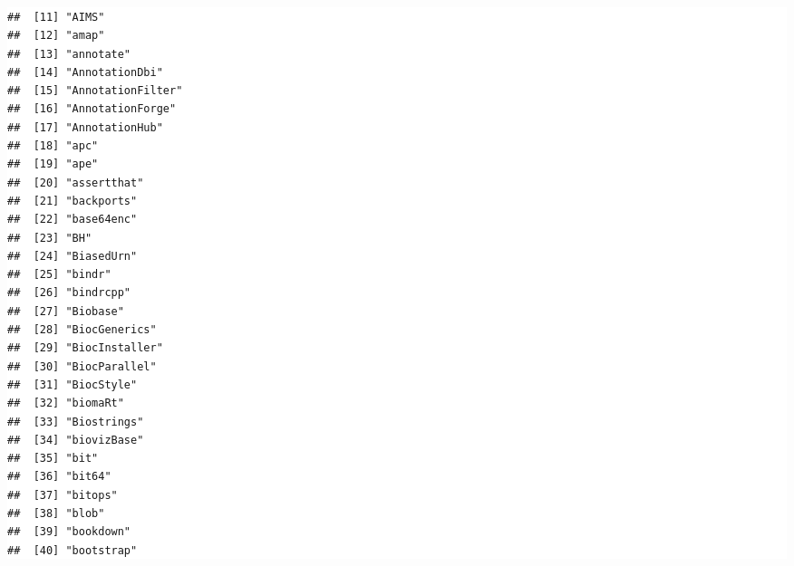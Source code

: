     ##  [11] "AIMS"                               
    ##  [12] "amap"                               
    ##  [13] "annotate"                           
    ##  [14] "AnnotationDbi"                      
    ##  [15] "AnnotationFilter"                   
    ##  [16] "AnnotationForge"                    
    ##  [17] "AnnotationHub"                      
    ##  [18] "apc"                                
    ##  [19] "ape"                                
    ##  [20] "assertthat"                         
    ##  [21] "backports"                          
    ##  [22] "base64enc"                          
    ##  [23] "BH"                                 
    ##  [24] "BiasedUrn"                          
    ##  [25] "bindr"                              
    ##  [26] "bindrcpp"                           
    ##  [27] "Biobase"                            
    ##  [28] "BiocGenerics"                       
    ##  [29] "BiocInstaller"                      
    ##  [30] "BiocParallel"                       
    ##  [31] "BiocStyle"                          
    ##  [32] "biomaRt"                            
    ##  [33] "Biostrings"                         
    ##  [34] "biovizBase"                         
    ##  [35] "bit"                                
    ##  [36] "bit64"                              
    ##  [37] "bitops"                             
    ##  [38] "blob"                               
    ##  [39] "bookdown"                           
    ##  [40] "bootstrap"                          